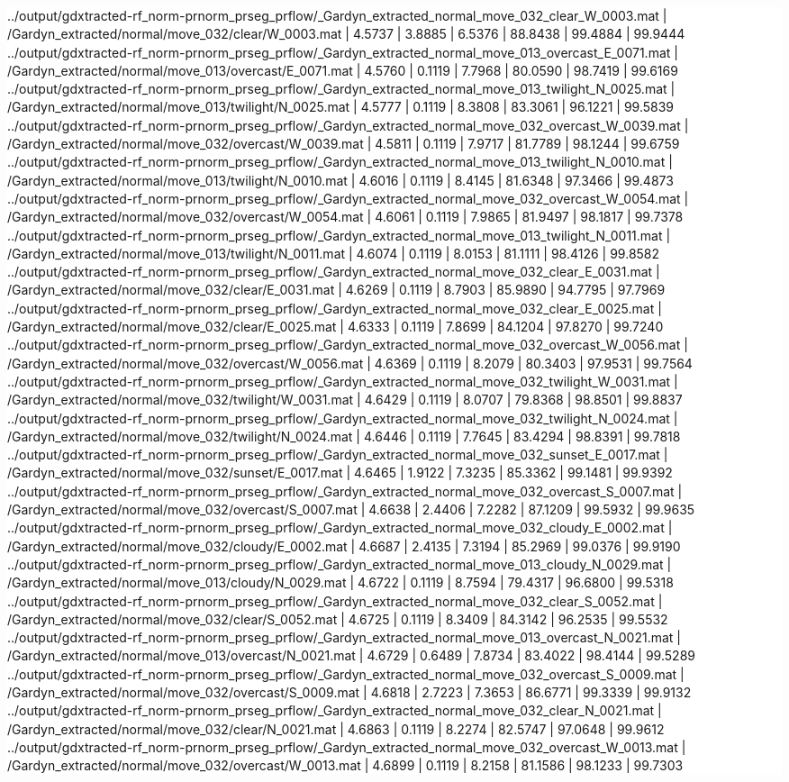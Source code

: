 ../output/gdxtracted-rf_norm-prnorm_prseg_prflow/_Gardyn_extracted_normal_move_032_clear_W_0003.mat | /Gardyn_extracted/normal/move_032/clear/W_0003.mat | 4.5737 | 3.8885 | 6.5376 | 88.8438 | 99.4884 | 99.9444
../output/gdxtracted-rf_norm-prnorm_prseg_prflow/_Gardyn_extracted_normal_move_013_overcast_E_0071.mat | /Gardyn_extracted/normal/move_013/overcast/E_0071.mat | 4.5760 | 0.1119 | 7.7968 | 80.0590 | 98.7419 | 99.6169
../output/gdxtracted-rf_norm-prnorm_prseg_prflow/_Gardyn_extracted_normal_move_013_twilight_N_0025.mat | /Gardyn_extracted/normal/move_013/twilight/N_0025.mat | 4.5777 | 0.1119 | 8.3808 | 83.3061 | 96.1221 | 99.5839
../output/gdxtracted-rf_norm-prnorm_prseg_prflow/_Gardyn_extracted_normal_move_032_overcast_W_0039.mat | /Gardyn_extracted/normal/move_032/overcast/W_0039.mat | 4.5811 | 0.1119 | 7.9717 | 81.7789 | 98.1244 | 99.6759
../output/gdxtracted-rf_norm-prnorm_prseg_prflow/_Gardyn_extracted_normal_move_013_twilight_N_0010.mat | /Gardyn_extracted/normal/move_013/twilight/N_0010.mat | 4.6016 | 0.1119 | 8.4145 | 81.6348 | 97.3466 | 99.4873
../output/gdxtracted-rf_norm-prnorm_prseg_prflow/_Gardyn_extracted_normal_move_032_overcast_W_0054.mat | /Gardyn_extracted/normal/move_032/overcast/W_0054.mat | 4.6061 | 0.1119 | 7.9865 | 81.9497 | 98.1817 | 99.7378
../output/gdxtracted-rf_norm-prnorm_prseg_prflow/_Gardyn_extracted_normal_move_013_twilight_N_0011.mat | /Gardyn_extracted/normal/move_013/twilight/N_0011.mat | 4.6074 | 0.1119 | 8.0153 | 81.1111 | 98.4126 | 99.8582
../output/gdxtracted-rf_norm-prnorm_prseg_prflow/_Gardyn_extracted_normal_move_032_clear_E_0031.mat | /Gardyn_extracted/normal/move_032/clear/E_0031.mat | 4.6269 | 0.1119 | 8.7903 | 85.9890 | 94.7795 | 97.7969
../output/gdxtracted-rf_norm-prnorm_prseg_prflow/_Gardyn_extracted_normal_move_032_clear_E_0025.mat | /Gardyn_extracted/normal/move_032/clear/E_0025.mat | 4.6333 | 0.1119 | 7.8699 | 84.1204 | 97.8270 | 99.7240
../output/gdxtracted-rf_norm-prnorm_prseg_prflow/_Gardyn_extracted_normal_move_032_overcast_W_0056.mat | /Gardyn_extracted/normal/move_032/overcast/W_0056.mat | 4.6369 | 0.1119 | 8.2079 | 80.3403 | 97.9531 | 99.7564
../output/gdxtracted-rf_norm-prnorm_prseg_prflow/_Gardyn_extracted_normal_move_032_twilight_W_0031.mat | /Gardyn_extracted/normal/move_032/twilight/W_0031.mat | 4.6429 | 0.1119 | 8.0707 | 79.8368 | 98.8501 | 99.8837
../output/gdxtracted-rf_norm-prnorm_prseg_prflow/_Gardyn_extracted_normal_move_032_twilight_N_0024.mat | /Gardyn_extracted/normal/move_032/twilight/N_0024.mat | 4.6446 | 0.1119 | 7.7645 | 83.4294 | 98.8391 | 99.7818
../output/gdxtracted-rf_norm-prnorm_prseg_prflow/_Gardyn_extracted_normal_move_032_sunset_E_0017.mat | /Gardyn_extracted/normal/move_032/sunset/E_0017.mat | 4.6465 | 1.9122 | 7.3235 | 85.3362 | 99.1481 | 99.9392
../output/gdxtracted-rf_norm-prnorm_prseg_prflow/_Gardyn_extracted_normal_move_032_overcast_S_0007.mat | /Gardyn_extracted/normal/move_032/overcast/S_0007.mat | 4.6638 | 2.4406 | 7.2282 | 87.1209 | 99.5932 | 99.9635
../output/gdxtracted-rf_norm-prnorm_prseg_prflow/_Gardyn_extracted_normal_move_032_cloudy_E_0002.mat | /Gardyn_extracted/normal/move_032/cloudy/E_0002.mat | 4.6687 | 2.4135 | 7.3194 | 85.2969 | 99.0376 | 99.9190
../output/gdxtracted-rf_norm-prnorm_prseg_prflow/_Gardyn_extracted_normal_move_013_cloudy_N_0029.mat | /Gardyn_extracted/normal/move_013/cloudy/N_0029.mat | 4.6722 | 0.1119 | 8.7594 | 79.4317 | 96.6800 | 99.5318
../output/gdxtracted-rf_norm-prnorm_prseg_prflow/_Gardyn_extracted_normal_move_032_clear_S_0052.mat | /Gardyn_extracted/normal/move_032/clear/S_0052.mat | 4.6725 | 0.1119 | 8.3409 | 84.3142 | 96.2535 | 99.5532
../output/gdxtracted-rf_norm-prnorm_prseg_prflow/_Gardyn_extracted_normal_move_013_overcast_N_0021.mat | /Gardyn_extracted/normal/move_013/overcast/N_0021.mat | 4.6729 | 0.6489 | 7.8734 | 83.4022 | 98.4144 | 99.5289
../output/gdxtracted-rf_norm-prnorm_prseg_prflow/_Gardyn_extracted_normal_move_032_overcast_S_0009.mat | /Gardyn_extracted/normal/move_032/overcast/S_0009.mat | 4.6818 | 2.7223 | 7.3653 | 86.6771 | 99.3339 | 99.9132
../output/gdxtracted-rf_norm-prnorm_prseg_prflow/_Gardyn_extracted_normal_move_032_clear_N_0021.mat | /Gardyn_extracted/normal/move_032/clear/N_0021.mat | 4.6863 | 0.1119 | 8.2274 | 82.5747 | 97.0648 | 99.9612
../output/gdxtracted-rf_norm-prnorm_prseg_prflow/_Gardyn_extracted_normal_move_032_overcast_W_0013.mat | /Gardyn_extracted/normal/move_032/overcast/W_0013.mat | 4.6899 | 0.1119 | 8.2158 | 81.1586 | 98.1233 | 99.7303